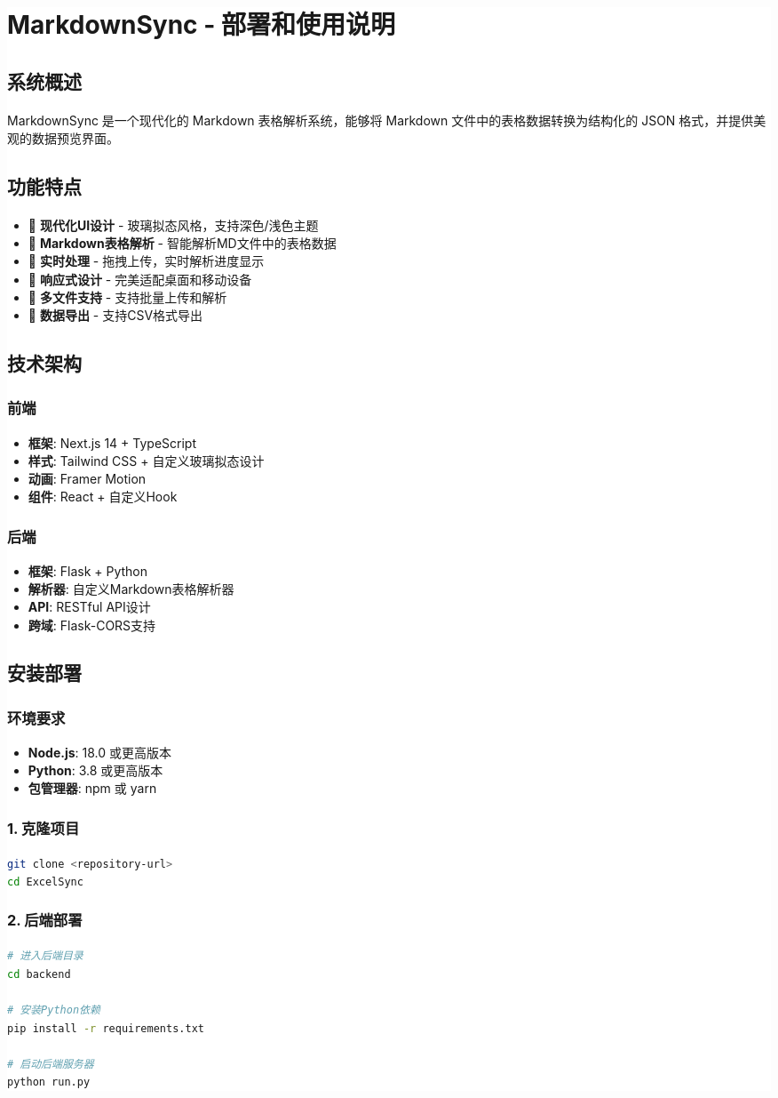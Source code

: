 # MarkdownSync - 部署和使用说明

## 系统概述

MarkdownSync 是一个现代化的 Markdown 表格解析系统，能够将 Markdown 文件中的表格数据转换为结构化的 JSON 格式，并提供美观的数据预览界面。

## 功能特点

- 🎨 **现代化UI设计** - 玻璃拟态风格，支持深色/浅色主题
- 📝 **Markdown表格解析** - 智能解析MD文件中的表格数据
- 🚀 **实时处理** - 拖拽上传，实时解析进度显示
- 📱 **响应式设计** - 完美适配桌面和移动设备
- 🔄 **多文件支持** - 支持批量上传和解析
- 💾 **数据导出** - 支持CSV格式导出

## 技术架构

### 前端
- **框架**: Next.js 14 + TypeScript
- **样式**: Tailwind CSS + 自定义玻璃拟态设计
- **动画**: Framer Motion
- **组件**: React + 自定义Hook

### 后端
- **框架**: Flask + Python
- **解析器**: 自定义Markdown表格解析器
- **API**: RESTful API设计
- **跨域**: Flask-CORS支持

## 安装部署

### 环境要求

- **Node.js**: 18.0 或更高版本
- **Python**: 3.8 或更高版本
- **包管理器**: npm 或 yarn

### 1. 克隆项目

```bash
git clone <repository-url>
cd ExcelSync
```

### 2. 后端部署

```bash
# 进入后端目录
cd backend

# 安装Python依赖
pip install -r requirements.txt

# 启动后端服务器
python run.py
```
